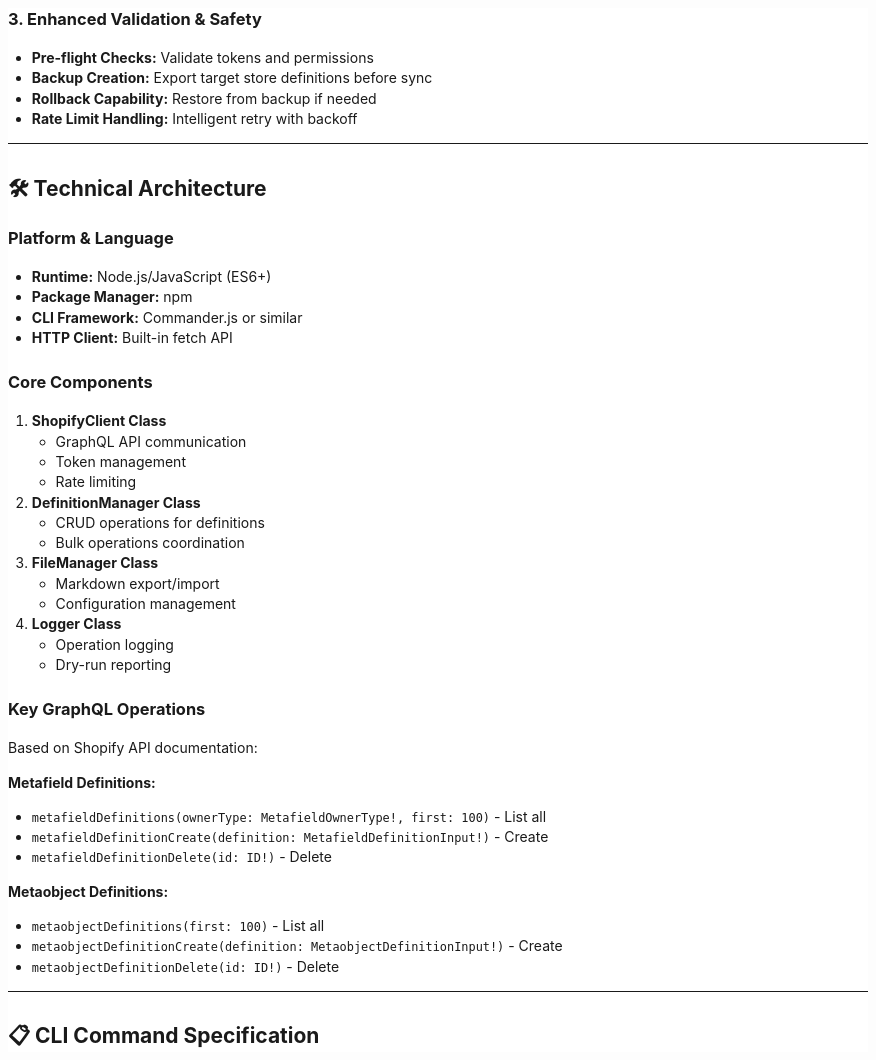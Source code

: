 ### 3. **Enhanced Validation & Safety**

- **Pre-flight Checks:** Validate tokens and permissions
- **Backup Creation:** Export target store definitions before sync
- **Rollback Capability:** Restore from backup if needed
- **Rate Limit Handling:** Intelligent retry with backoff

---

## 🛠 **Technical Architecture**

### **Platform & Language**

- **Runtime:** Node.js/JavaScript (ES6+)
- **Package Manager:** npm
- **CLI Framework:** Commander.js or similar
- **HTTP Client:** Built-in fetch API

### **Core Components**

1. **ShopifyClient Class**
   - GraphQL API communication
   - Token management
   - Rate limiting
2. **DefinitionManager Class**
   - CRUD operations for definitions
   - Bulk operations coordination
3. **FileManager Class**
   - Markdown export/import
   - Configuration management
4. **Logger Class**
   - Operation logging
   - Dry-run reporting

### **Key GraphQL Operations**

Based on Shopify API documentation:

**Metafield Definitions:**

- `metafieldDefinitions(ownerType: MetafieldOwnerType!, first: 100)` - List all
- `metafieldDefinitionCreate(definition: MetafieldDefinitionInput!)` - Create
- `metafieldDefinitionDelete(id: ID!)` - Delete

**Metaobject Definitions:**

- `metaobjectDefinitions(first: 100)` - List all
- `metaobjectDefinitionCreate(definition: MetaobjectDefinitionInput!)` - Create
- `metaobjectDefinitionDelete(id: ID!)` - Delete

---

## 📋 **CLI Command Specification**
